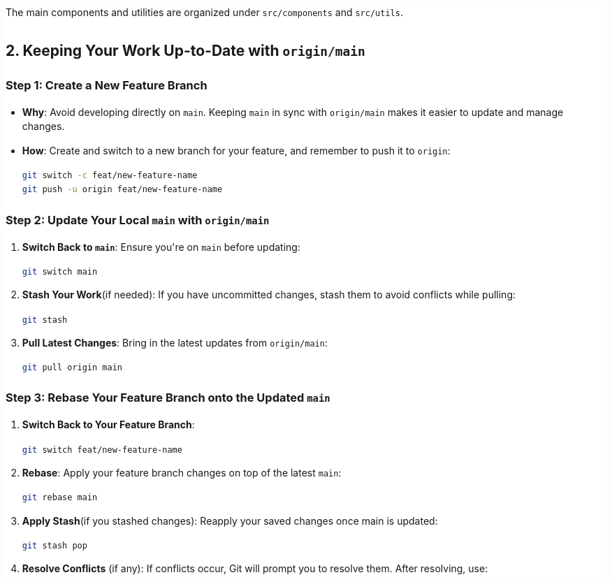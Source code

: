 The main components and utilities are organized under `src/components` and `src/utils`.

## 2. Keeping Your Work Up-to-Date with `origin/main`

### Step 1: Create a New Feature Branch

- **Why**: Avoid developing directly on `main`. Keeping `main` in sync with `origin/main` makes it easier to update and manage changes.
- **How**: Create and switch to a new branch for your feature, and remember to push it to `origin`:

  ```bash
  git switch -c feat/new-feature-name
  git push -u origin feat/new-feature-name
  ```

### Step 2: Update Your Local `main` with `origin/main`

1. **Switch Back to `main`**: Ensure you're on `main` before updating:

   ```bash
   git switch main
   ```

2. **Stash Your Work**(if needed): If you have uncommitted changes, stash them to avoid conflicts while pulling:

   ```bash
   git stash
   ```

3. **Pull Latest Changes**: Bring in the latest updates from `origin/main`:

   ```bash
   git pull origin main
   ```

### Step 3: Rebase Your Feature Branch onto the Updated `main`

1. **Switch Back to Your Feature Branch**:

   ```bash
   git switch feat/new-feature-name
   ```

2. **Rebase**: Apply your feature branch changes on top of the latest `main`:

   ```bash
   git rebase main
   ```

3. **Apply Stash**(if you stashed changes): Reapply your saved changes once main is updated:

   ```bash
   git stash pop
   ```

4. **Resolve Conflicts** (if any): If conflicts occur, Git will prompt you to resolve them. After resolving, use:

